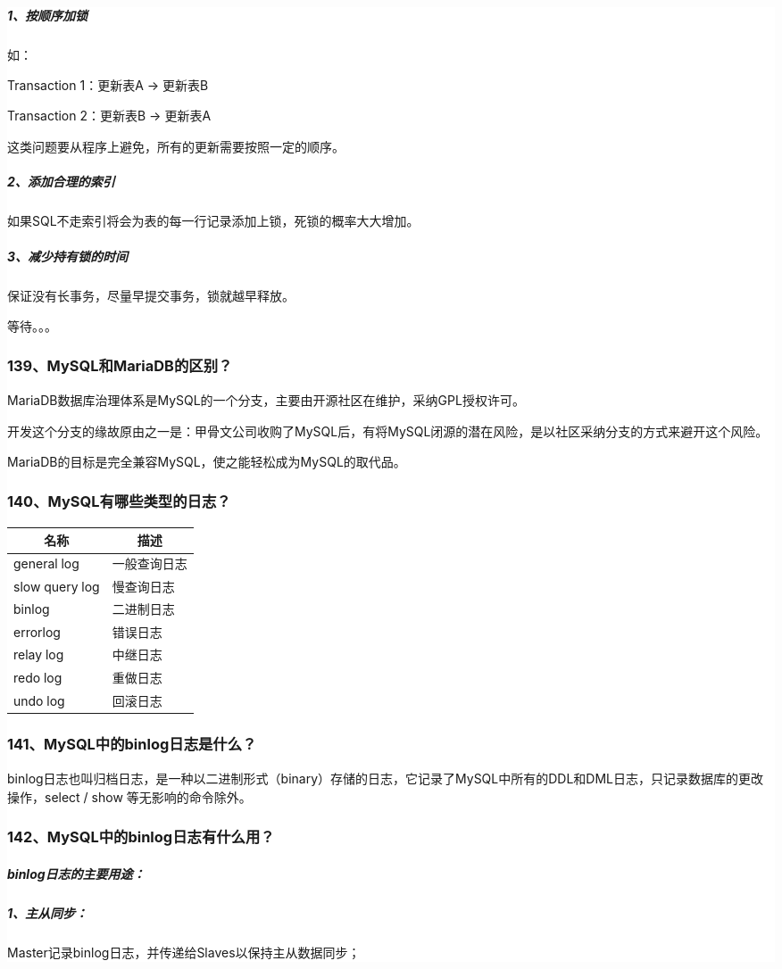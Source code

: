 ##### 1、按顺序加锁

如：

Transaction 1：更新表A -> 更新表B

Transaction 2：更新表B -> 更新表A

这类问题要从程序上避免，所有的更新需要按照一定的顺序。

##### 2、添加合理的索引

如果SQL不走索引将会为表的每一行记录添加上锁，死锁的概率大大增加。

##### 3、减少持有锁的时间

保证没有长事务，尽量早提交事务，锁就越早释放。

等待。。。

### 139、MySQL和MariaDB的区别？

MariaDB数据库治理体系是MySQL的一个分支，主要由开源社区在维护，采纳GPL授权许可。

开发这个分支的缘故原由之一是：甲骨文公司收购了MySQL后，有将MySQL闭源的潜在风险，是以社区采纳分支的方式来避开这个风险。

MariaDB的目标是完全兼容MySQL，使之能轻松成为MySQL的取代品。

### 140、MySQL有哪些类型的日志？

| 名称           | 描述         |
| -------------- | ------------ |
| general log    | 一般查询日志 |
| slow query log | 慢查询日志   |
| binlog         | 二进制日志   |
| errorlog       | 错误日志     |
| relay log      | 中继日志     |
| redo log       | 重做日志     |
| undo log       | 回滚日志     |

### 141、MySQL中的binlog日志是什么？

binlog日志也叫归档日志，是一种以二进制形式（binary）存储的日志，它记录了MySQL中所有的DDL和DML日志，只记录数据库的更改操作，select / show 等无影响的命令除外。

### 142、MySQL中的binlog日志有什么用？

##### binlog日志的主要用途：

##### 1、主从同步：

Master记录binlog日志，并传递给Slaves以保持主从数据同步；
